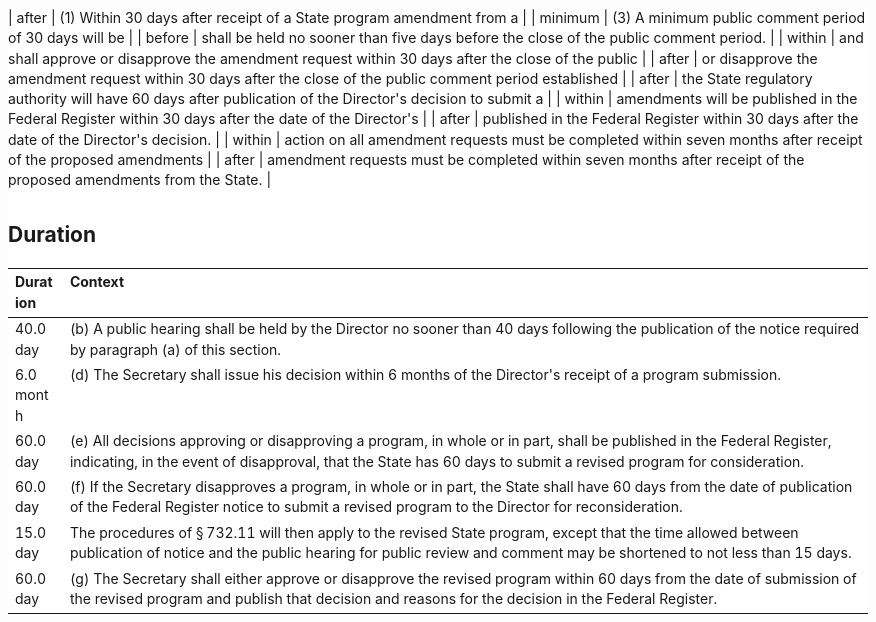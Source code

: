 | after         | (1) Within 30 days  after receipt of a State program amendment from a                                                      |
| minimum       | (3) A  minimum public comment period of 30 days will be                                                                    |
| before        | shall be held no sooner than five days before  the close of the public comment period.                                     |
| within        | and shall approve or disapprove the amendment request within 30 days after the close of the public                         |
| after         | or disapprove the amendment request within 30 days after the close of the public comment period established                |
| after         | the State regulatory authority will have 60 days after publication of the Director's decision to submit a                  |
| within        | amendments will be published in the Federal Register within 30 days after the date of the Director's                       |
| after         | published in the Federal Register within 30 days after  the date of the Director's decision.                               |
| within        | action on all amendment requests must be completed within seven months after receipt of the proposed amendments            |
| after         | amendment requests must be completed within seven months after  receipt of the proposed amendments from the State.         |


## Duration

| Duration   | Context                                                                                                                                                                                                                                                                                                                                                                                                                                                                                                                                                               |
|:-----------|:----------------------------------------------------------------------------------------------------------------------------------------------------------------------------------------------------------------------------------------------------------------------------------------------------------------------------------------------------------------------------------------------------------------------------------------------------------------------------------------------------------------------------------------------------------------------|
| 40.0 day   | (b) A public hearing shall be held by the Director no sooner than 40 days following the publication of the notice required by paragraph (a) of this section.                                                                                                                                                                                                                                                                                                                                                                                                          |
| 6.0 month  | (d) The Secretary shall issue his decision within 6 months of the Director's receipt of a program submission.                                                                                                                                                                                                                                                                                                                                                                                                                                                         |
| 60.0 day   | (e) All decisions approving or disapproving a program, in whole or in part, shall be published in the Federal Register, indicating, in the event of disapproval, that the State has 60 days to submit a revised program for consideration.                                                                                                                                                                                                                                                                                                                            |
| 60.0 day   | (f) If the Secretary disapproves a program, in whole or in part, the State shall have 60 days from the date of publication of the Federal Register notice to submit a revised program to the Director for reconsideration.                                                                                                                                                                                                                                                                                                                                            |
| 15.0 day   | The procedures of &#167;&#8201;732.11 will then apply to the revised State program, except that the time allowed between publication of notice and the public hearing for public review and comment may be shortened to not less than 15 days.                                                                                                                                                                                                                                                                                                                        |
| 60.0 day   | (g) The Secretary shall either approve or disapprove the revised program within 60 days from the date of submission of the revised program and publish that decision and reasons for the decision in the Federal Register.                                                                                                                                                                                                                                                                                                                                            |